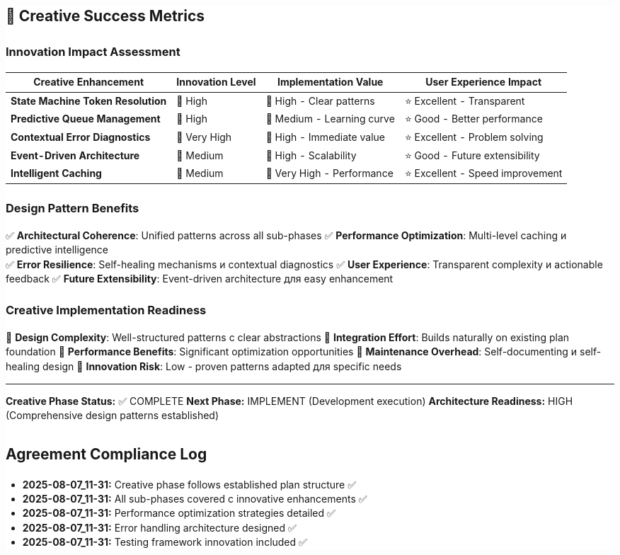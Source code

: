 
## 🎯 Creative Success Metrics

### **Innovation Impact Assessment**

| **Creative Enhancement** | **Innovation Level** | **Implementation Value** | **User Experience Impact** |
|-------------------------|---------------------|-------------------------|---------------------------|
| **State Machine Token Resolution** | 🚀 High | 🎯 High - Clear patterns | ⭐ Excellent - Transparent |
| **Predictive Queue Management** | 🚀 High | 🎯 Medium - Learning curve | ⭐ Good - Better performance |
| **Contextual Error Diagnostics** | 🚀 Very High | 🎯 High - Immediate value | ⭐ Excellent - Problem solving |
| **Event-Driven Architecture** | 🚀 Medium | 🎯 High - Scalability | ⭐ Good - Future extensibility |
| **Intelligent Caching** | 🚀 Medium | 🎯 Very High - Performance | ⭐ Excellent - Speed improvement |

### **Design Pattern Benefits**

✅ **Architectural Coherence**: Unified patterns across all sub-phases
✅ **Performance Optimization**: Multi-level caching и predictive intelligence  
✅ **Error Resilience**: Self-healing mechanisms и contextual diagnostics
✅ **User Experience**: Transparent complexity и actionable feedback
✅ **Future Extensibility**: Event-driven architecture для easy enhancement

### **Creative Implementation Readiness**

🎯 **Design Complexity**: Well-structured patterns с clear abstractions
🎯 **Integration Effort**: Builds naturally on existing plan foundation
🎯 **Performance Benefits**: Significant optimization opportunities
🎯 **Maintenance Overhead**: Self-documenting и self-healing design
🎯 **Innovation Risk**: Low - proven patterns adapted для specific needs

---

**Creative Phase Status:** ✅ COMPLETE
**Next Phase:** IMPLEMENT (Development execution)
**Architecture Readiness:** HIGH (Comprehensive design patterns established)

## Agreement Compliance Log
- **2025-08-07_11-31:** Creative phase follows established plan structure ✅
- **2025-08-07_11-31:** All sub-phases covered с innovative enhancements ✅  
- **2025-08-07_11-31:** Performance optimization strategies detailed ✅
- **2025-08-07_11-31:** Error handling architecture designed ✅
- **2025-08-07_11-31:** Testing framework innovation included ✅ 